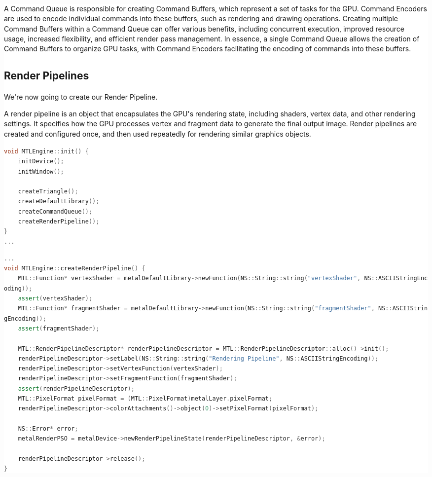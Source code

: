 
A Command Queue is responsible for creating Command Buffers, which represent a set of tasks for the GPU. Command Encoders are used to encode individual commands into these buffers, such as rendering and drawing operations. Creating multiple Command Buffers within a Command Queue can offer various benefits, including concurrent execution, improved resource usage, increased flexibility, and efficient render pass management. In essence, a single Command Queue allows the creation of Command Buffers to organize GPU tasks, with Command Encoders facilitating the encoding of commands into these buffers.

## Render Pipelines
We're now going to create our Render Pipeline.

A render pipeline is an object that encapsulates the GPU's rendering state, including shaders, vertex data, and other rendering settings. It specifies how the GPU processes vertex and fragment data to generate the final output image. Render pipelines are created and configured once, and then used repeatedly for rendering similar graphics objects.

````cpp title="mtl_engine.mm" linenums="8" hl_lines="8"
void MTLEngine::init() {
    initDevice();
    initWindow();

    createTriangle();
    createDefaultLibrary();
    createCommandQueue();
    createRenderPipeline();
}
...
````
````cpp linenums="63"
...
void MTLEngine::createRenderPipeline() {
    MTL::Function* vertexShader = metalDefaultLibrary->newFunction(NS::String::string("vertexShader", NS::ASCIIStringEncoding));
    assert(vertexShader);
    MTL::Function* fragmentShader = metalDefaultLibrary->newFunction(NS::String::string("fragmentShader", NS::ASCIIStringEncoding));
    assert(fragmentShader);
    
    MTL::RenderPipelineDescriptor* renderPipelineDescriptor = MTL::RenderPipelineDescriptor::alloc()->init();
    renderPipelineDescriptor->setLabel(NS::String::string("Rendering Pipeline", NS::ASCIIStringEncoding));
    renderPipelineDescriptor->setVertexFunction(vertexShader);
    renderPipelineDescriptor->setFragmentFunction(fragmentShader);
    assert(renderPipelineDescriptor);
    MTL::PixelFormat pixelFormat = (MTL::PixelFormat)metalLayer.pixelFormat;
    renderPipelineDescriptor->colorAttachments()->object(0)->setPixelFormat(pixelFormat);
        
    NS::Error* error;
    metalRenderPSO = metalDevice->newRenderPipelineState(renderPipelineDescriptor, &error);
    
    renderPipelineDescriptor->release();
}
````